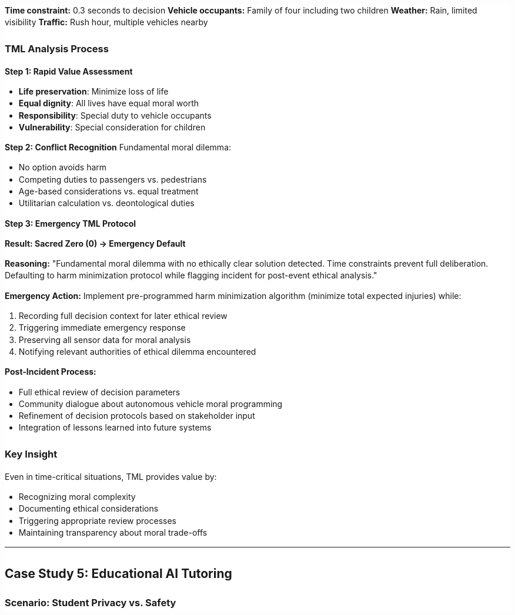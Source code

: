 **Time constraint:** 0.3 seconds to decision
**Vehicle occupants:** Family of four including two children
**Weather:** Rain, limited visibility
**Traffic:** Rush hour, multiple vehicles nearby

### TML Analysis Process

**Step 1: Rapid Value Assessment**
- **Life preservation**: Minimize loss of life
- **Equal dignity**: All lives have equal moral worth
- **Responsibility**: Special duty to vehicle occupants
- **Vulnerability**: Special consideration for children

**Step 2: Conflict Recognition**
Fundamental moral dilemma:
- No option avoids harm
- Competing duties to passengers vs. pedestrians
- Age-based considerations vs. equal treatment
- Utilitarian calculation vs. deontological duties

**Step 3: Emergency TML Protocol**

**Result: Sacred Zero (0) → Emergency Default**

**Reasoning:** "Fundamental moral dilemma with no ethically clear solution detected. Time constraints prevent full deliberation. Defaulting to harm minimization protocol while flagging incident for post-event ethical analysis."

**Emergency Action:** Implement pre-programmed harm minimization algorithm (minimize total expected injuries) while:
1. Recording full decision context for later ethical review
2. Triggering immediate emergency response
3. Preserving all sensor data for moral analysis
4. Notifying relevant authorities of ethical dilemma encountered

**Post-Incident Process:**
- Full ethical review of decision parameters
- Community dialogue about autonomous vehicle moral programming
- Refinement of decision protocols based on stakeholder input
- Integration of lessons learned into future systems

### Key Insight

Even in time-critical situations, TML provides value by:
- Recognizing moral complexity
- Documenting ethical considerations
- Triggering appropriate review processes
- Maintaining transparency about moral trade-offs

---

## Case Study 5: Educational AI Tutoring

### Scenario: Student Privacy vs. Safety

